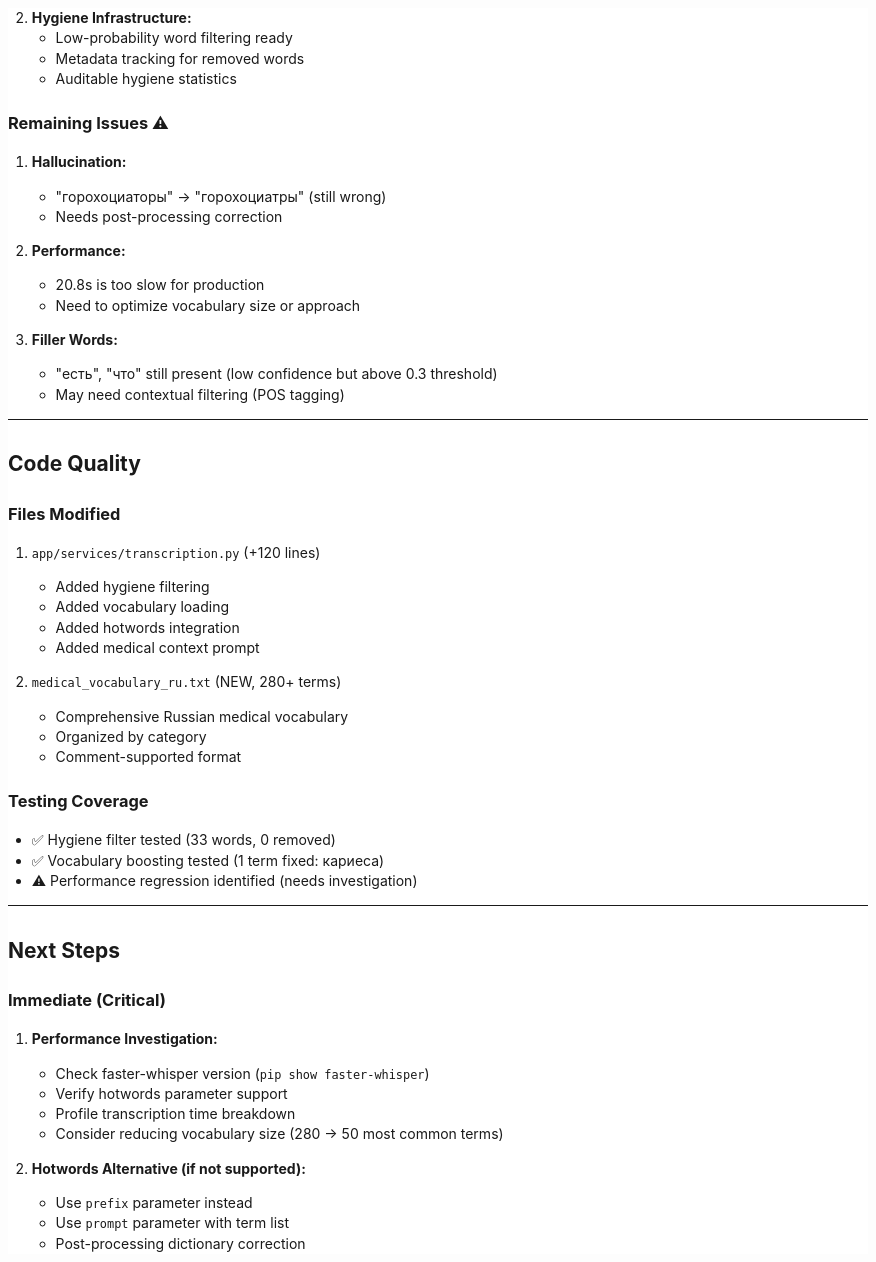 2. **Hygiene Infrastructure:**
   - Low-probability word filtering ready
   - Metadata tracking for removed words
   - Auditable hygiene statistics

### Remaining Issues ⚠️
1. **Hallucination:**
   - "горохоциаторы" → "горохоциатры" (still wrong)
   - Needs post-processing correction

2. **Performance:**
   - 20.8s is too slow for production
   - Need to optimize vocabulary size or approach

3. **Filler Words:**
   - "есть", "что" still present (low confidence but above 0.3 threshold)
   - May need contextual filtering (POS tagging)

---

## Code Quality

### Files Modified
1. `app/services/transcription.py` (+120 lines)
   - Added hygiene filtering
   - Added vocabulary loading
   - Added hotwords integration
   - Added medical context prompt

2. `medical_vocabulary_ru.txt` (NEW, 280+ terms)
   - Comprehensive Russian medical vocabulary
   - Organized by category
   - Comment-supported format

### Testing Coverage
- ✅ Hygiene filter tested (33 words, 0 removed)
- ✅ Vocabulary boosting tested (1 term fixed: кариеса)
- ⚠️ Performance regression identified (needs investigation)

---

## Next Steps

### Immediate (Critical)
1. **Performance Investigation:**
   - Check faster-whisper version (`pip show faster-whisper`)
   - Verify hotwords parameter support
   - Profile transcription time breakdown
   - Consider reducing vocabulary size (280 → 50 most common terms)

2. **Hotwords Alternative (if not supported):**
   - Use `prefix` parameter instead
   - Use `prompt` parameter with term list
   - Post-processing dictionary correction
